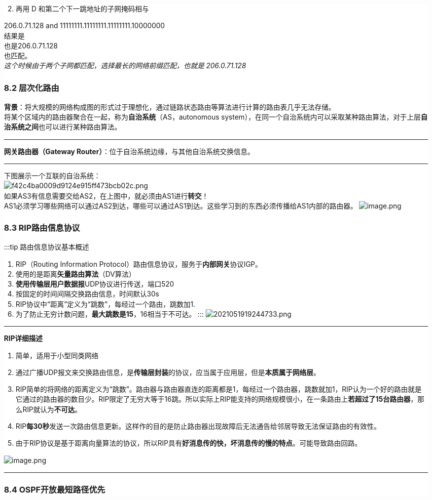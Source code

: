 2. 再用 D 和第二个下一跳地址的子网掩码相与

206.0.71.128   and   11111111.11111111.11111111.10000000  
结果是  
也是206.0.71.128  
也匹配。  
*这个时候由于两个子网都匹配，选择最长的网络前缀匹配，也就是  206.0.71.128*

### 8.2 层次化路由

**背景**：将大规模的网络构成图的形式过于理想化，通过链路状态路由等算法进行计算的路由表几乎无法存储。  
将某个区域内的路由器聚合在一起，称为**自治系统**（AS，autonomous system），在同一个自治系统内可以采取某种路由算法，对于上层**自治系统之间**也可以进行某种路由算法。  
***
**网关路由器（Gateway Router）**：位于自治系统边缘，与其他自治系统交换信息。  
***
下图展示一个互联的自治系统：  
![f42c4ba0009d9124e915ff473bcb02c.png](https://jetzihan-img.oss-cn-beijing.aliyuncs.com/blog/img/006SHRs9gy1h3jitaiz77j31h00upary.jpg)  
如果AS3有信息需要交给AS2，在上图中，就必须由AS1进行**转交**！  
AS1必须学习哪些网络可以通过AS2到达，哪些可以通过AS1到达。这些学习到的东西必须传播给AS1内部的路由器。
![image.png](https://jetzihan-img.oss-cn-beijing.aliyuncs.com/blog/img/006SHRs9gy1h3jixqzq7uj318s0x21j0.jpg)  

### 8.3 RIP路由信息协议

:::tip 路由信息协议基本概述

1. RIP（Routing Information Protocol）路由信息协议，服务于**内部网关**协议IGP。
2. 使用的是距离**矢量路由算法**（DV算法）
3. **使用传输层用户数据报**UDP协议进行传送，端口520
4. 按固定的时间间隔交换路由信息，时间默认30s
5. RIP协议中“距离”定义为“跳数”，每经过一个路由，跳数加1.
6. 为了防止无穷计数问题，**最大跳数是15**，16相当于不可达。
:::
![2021051919244733.png](https://jetzihan-img.oss-cn-beijing.aliyuncs.com/blog/img/006SHRs9gy1h3jj53ym48j30f604mgmg.jpg)  

***
**RIP详细描述**  

1. 简单，适用于小型同类网络  

2. 通过广播UDP报文来交换路由信息，是**传输层封装**的协议，应当属于应用层，但是**本质属于网络层**。

3. RIP简单的将网络的距离定义为“跳数”。路由器与路由器直连的距离都是1，每经过一个路由器，跳数就加1，RIP认为一个好的路由就是它通过的路由器的数目少。RIP限定了无穷大等于16跳。所以实际上RIP能支持的网络规模很小，在一条路由上**若超过了15台路由器**，那么RIP就认为**不可达**。

4. RIP**每30秒**发送一次路由信息更新。这样作的目的是防止路由器出现故障后无法通告给邻居导致无法保证路由的有效性。

5. 由于RIP协议是基于距离向量算法的协议，所以RIP具有**好消息传的快，坏消息传的慢的特点**。可能导致路由回路。

![image.png](https://jetzihan-img.oss-cn-beijing.aliyuncs.com/blog/img/006SHRs9gy1h3jm6oxzh5j30sv0mfdsm.jpg)

***

### 8.4 OSPF开放最短路径优先
